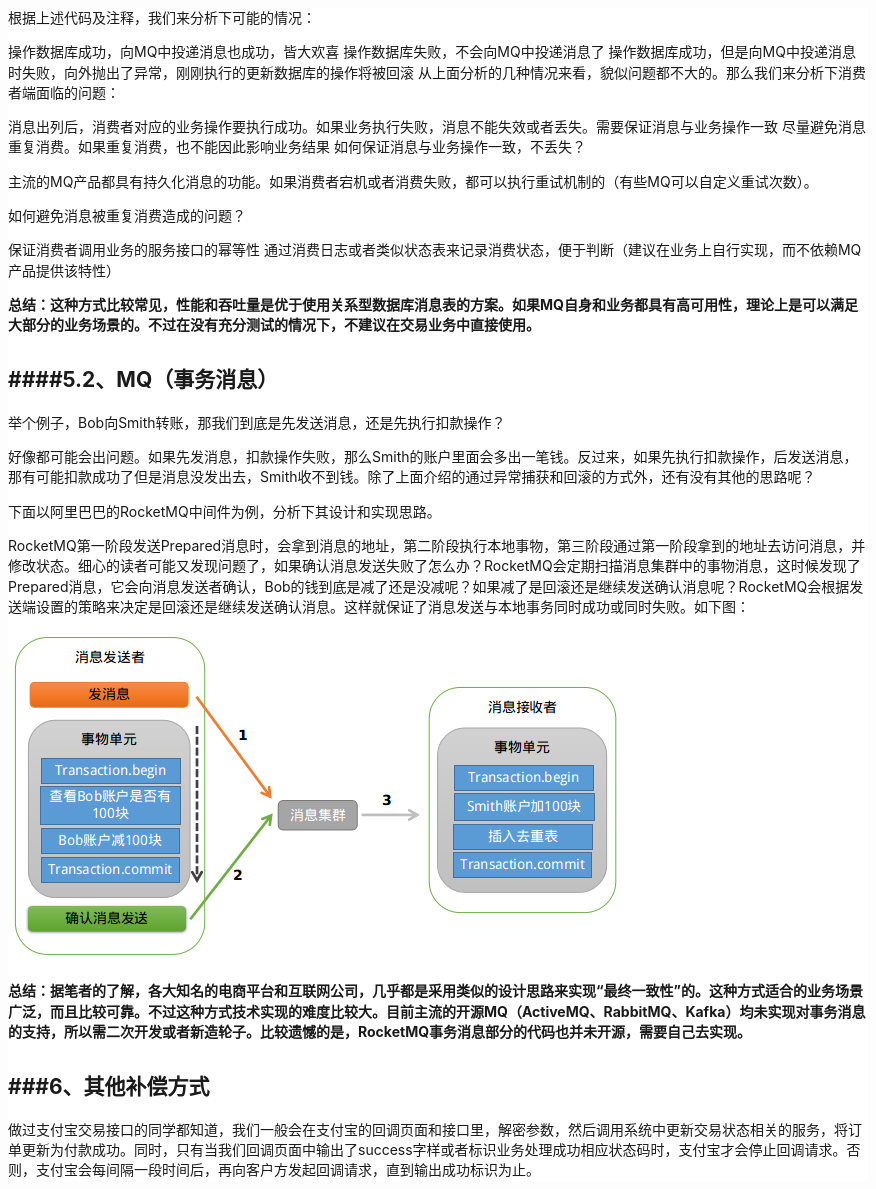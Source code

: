 根据上述代码及注释，我们来分析下可能的情况：

操作数据库成功，向MQ中投递消息也成功，皆大欢喜
操作数据库失败，不会向MQ中投递消息了
操作数据库成功，但是向MQ中投递消息时失败，向外抛出了异常，刚刚执行的更新数据库的操作将被回滚
从上面分析的几种情况来看，貌似问题都不大的。那么我们来分析下消费者端面临的问题：

消息出列后，消费者对应的业务操作要执行成功。如果业务执行失败，消息不能失效或者丢失。需要保证消息与业务操作一致
尽量避免消息重复消费。如果重复消费，也不能因此影响业务结果
如何保证消息与业务操作一致，不丢失？

主流的MQ产品都具有持久化消息的功能。如果消费者宕机或者消费失败，都可以执行重试机制的（有些MQ可以自定义重试次数）。

如何避免消息被重复消费造成的问题？

保证消费者调用业务的服务接口的幂等性
通过消费日志或者类似状态表来记录消费状态，便于判断（建议在业务上自行实现，而不依赖MQ产品提供该特性）

**总结：这种方式比较常见，性能和吞吐量是优于使用关系型数据库消息表的方案。如果MQ自身和业务都具有高可用性，理论上是可以满足大部分的业务场景的。不过在没有充分测试的情况下，不建议在交易业务中直接使用。**

####5.2、MQ（事务消息）
---
举个例子，Bob向Smith转账，那我们到底是先发送消息，还是先执行扣款操作？

好像都可能会出问题。如果先发消息，扣款操作失败，那么Smith的账户里面会多出一笔钱。反过来，如果先执行扣款操作，后发送消息，那有可能扣款成功了但是消息没发出去，Smith收不到钱。除了上面介绍的通过异常捕获和回滚的方式外，还有没有其他的思路呢？

下面以阿里巴巴的RocketMQ中间件为例，分析下其设计和实现思路。

RocketMQ第一阶段发送Prepared消息时，会拿到消息的地址，第二阶段执行本地事物，第三阶段通过第一阶段拿到的地址去访问消息，并修改状态。细心的读者可能又发现问题了，如果确认消息发送失败了怎么办？RocketMQ会定期扫描消息集群中的事物消息，这时候发现了Prepared消息，它会向消息发送者确认，Bob的钱到底是减了还是没减呢？如果减了是回滚还是继续发送确认消息呢？RocketMQ会根据发送端设置的策略来决定是回滚还是继续发送确认消息。这样就保证了消息发送与本地事务同时成功或同时失败。如下图：

![](image\006.png)

**总结：据笔者的了解，各大知名的电商平台和互联网公司，几乎都是采用类似的设计思路来实现“最终一致性”的。这种方式适合的业务场景广泛，而且比较可靠。不过这种方式技术实现的难度比较大。目前主流的开源MQ（ActiveMQ、RabbitMQ、Kafka）均未实现对事务消息的支持，所以需二次开发或者新造轮子。比较遗憾的是，RocketMQ事务消息部分的代码也并未开源，需要自己去实现。**

###6、其他补偿方式
---
做过支付宝交易接口的同学都知道，我们一般会在支付宝的回调页面和接口里，解密参数，然后调用系统中更新交易状态相关的服务，将订单更新为付款成功。同时，只有当我们回调页面中输出了success字样或者标识业务处理成功相应状态码时，支付宝才会停止回调请求。否则，支付宝会每间隔一段时间后，再向客户方发起回调请求，直到输出成功标识为止。

